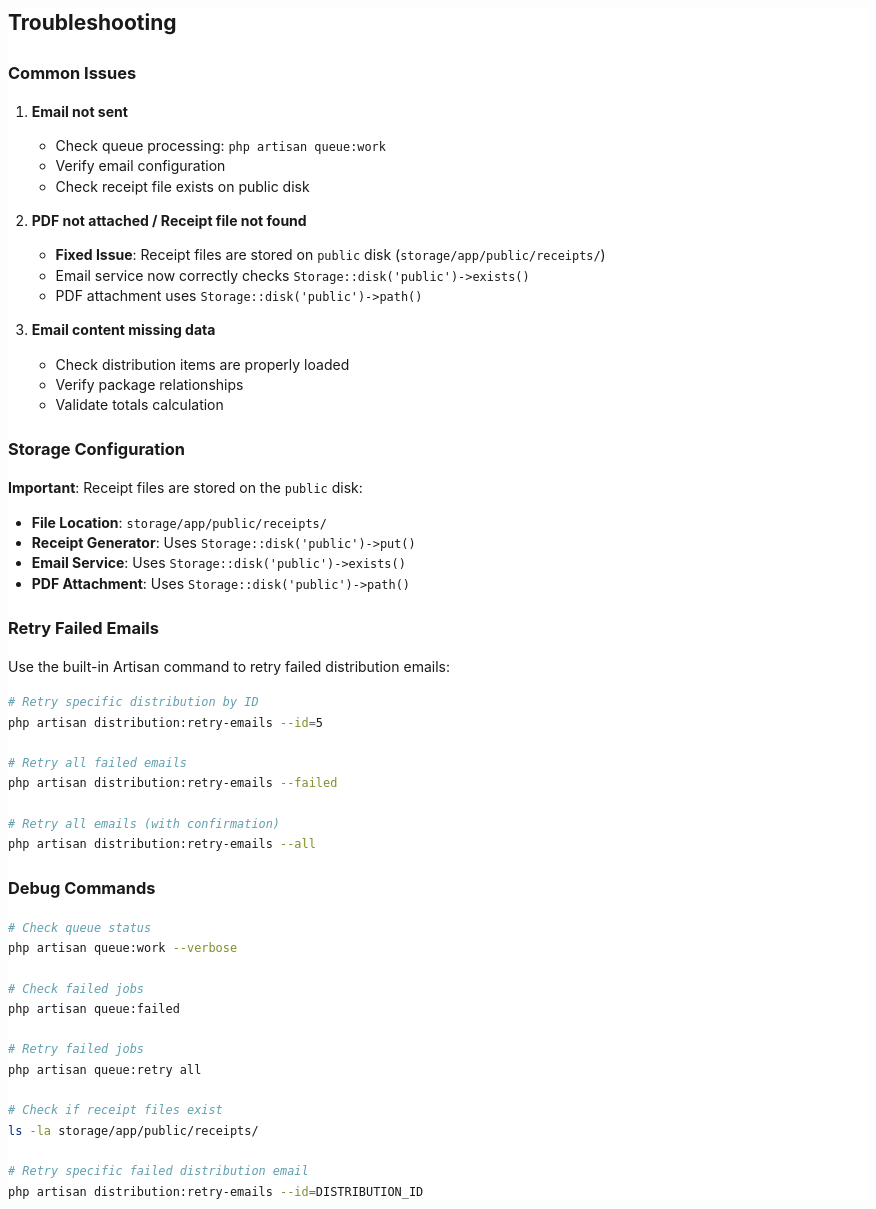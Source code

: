## Troubleshooting

### Common Issues

1. **Email not sent**
   - Check queue processing: `php artisan queue:work`
   - Verify email configuration
   - Check receipt file exists on public disk

2. **PDF not attached / Receipt file not found**
   - **Fixed Issue**: Receipt files are stored on `public` disk (`storage/app/public/receipts/`)
   - Email service now correctly checks `Storage::disk('public')->exists()`
   - PDF attachment uses `Storage::disk('public')->path()`

3. **Email content missing data**
   - Check distribution items are properly loaded
   - Verify package relationships
   - Validate totals calculation

### Storage Configuration

**Important**: Receipt files are stored on the `public` disk:
- **File Location**: `storage/app/public/receipts/`
- **Receipt Generator**: Uses `Storage::disk('public')->put()`
- **Email Service**: Uses `Storage::disk('public')->exists()`
- **PDF Attachment**: Uses `Storage::disk('public')->path()`

### Retry Failed Emails

Use the built-in Artisan command to retry failed distribution emails:

```bash
# Retry specific distribution by ID
php artisan distribution:retry-emails --id=5

# Retry all failed emails
php artisan distribution:retry-emails --failed

# Retry all emails (with confirmation)
php artisan distribution:retry-emails --all
```

### Debug Commands
```bash
# Check queue status
php artisan queue:work --verbose

# Check failed jobs
php artisan queue:failed

# Retry failed jobs
php artisan queue:retry all

# Check if receipt files exist
ls -la storage/app/public/receipts/

# Retry specific failed distribution email
php artisan distribution:retry-emails --id=DISTRIBUTION_ID
```
